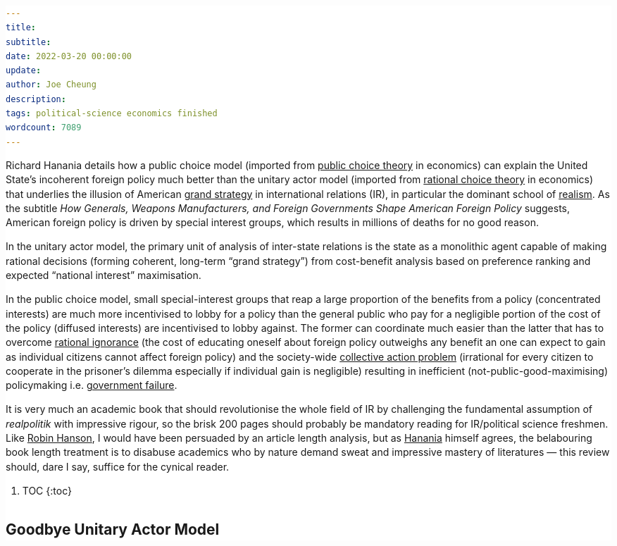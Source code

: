 ```yaml
---
title: 
subtitle:
date: 2022-03-20 00:00:00
update: 
author: Joe Cheung
description:
tags: political-science economics finished
wordcount: 7089
---
```


Richard Hanania details how a public choice model (imported from [public choice theory](https://en.wikipedia.org/wiki/Public_choice#:~:text=Public%20choice%2C%20or%20public%20choice,the%20study%20of%20political%20behavior.) in economics) can explain the United State’s incoherent foreign policy much better than the unitary actor model (imported from [rational choice theory](https://en.wikipedia.org/wiki/Rational_choice_theory) in economics) that underlies the illusion of American [grand strategy](https://en.wikipedia.org/wiki/Grand_strategy) in international relations (IR), in particular the dominant school of [realism](https://en.wikipedia.org/wiki/Realism_(international_relations)). As the subtitle _How Generals, Weapons Manufacturers, and Foreign Governments Shape American Foreign Policy_ suggests, American foreign policy is driven by special interest groups, which results in millions of deaths for no good reason.

In the unitary actor model, the primary unit of analysis of inter-state relations is the state as a monolithic agent capable of making rational decisions (forming coherent, long-term “grand strategy”) from cost-benefit analysis based on preference ranking and expected “national interest” maximisation.

In the public choice model, small special-interest groups that reap a large proportion of the benefits from a policy (concentrated interests) are much more incentivised to lobby for a policy than the general public who pay for a negligible portion of the cost of the policy (diffused interests) are incentivised to lobby against. The former can coordinate much easier than the latter that has to overcome [rational ignorance](https://en.wikipedia.org/wiki/Rational_ignorance) (the cost of educating oneself about foreign policy outweighs any benefit an one can expect to gain as individual citizens cannot affect foreign policy) and the society-wide [collective action problem](https://en.wikipedia.org/wiki/Collective_action_problem) (irrational for every citizen to cooperate in the prisoner’s dilemma especially if individual gain is negligible) resulting in inefficient (not-public-good-maximising) policymaking i.e. [government failure](https://en.wikipedia.org/wiki/Government_failure).

It is very much an academic book that should revolutionise the whole field of IR by challenging the fundamental assumption of _realpolitik_ with impressive rigour, so the brisk 200 pages should probably be mandatory reading for IR/political science freshmen. Like [Robin Hanson](https://www.overcomingbias.com/2022/02/foreign-policy-is-incoherent.html), I would have been persuaded by an article length analysis, but as [Hanania](https://richardhanania.substack.com/p/podcast-appearances-responding-to?s=r) himself agrees, the belabouring book length treatment is to disabuse academics who by nature demand sweat and impressive mastery of literatures — this review should, dare I say, suffice for the cynical reader.

1. TOC
{:toc}

## Goodbye Unitary Actor Model
